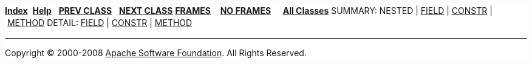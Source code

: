 <td align="left"><a href="../../../../index-all.html.md"><strong>Index</strong></a> </td>
<td align="left"><a href="../../../../help-doc.html.md"><strong>Help</strong></a> </td>
</tr>
</tbody>
</table></td>
<td align="left"></td>
</tr>
<tr class="even">
<td align="left"> <a href="../../../../org/apache/struts/action/RequestActionMapping.html.md" title="class in org.apache.struts.action"><strong>PREV CLASS</strong></a>   <a href="../../../../org/apache/struts/action/SessionActionMapping.html" title="class in org.apache.struts.action"><strong>NEXT CLASS</strong></a></td>
<td align="left"><a href="../../../../index.html.md?org/apache/struts/action/RequestProcessor.html"><strong>FRAMES</strong></a>    <a href="RequestProcessor.html"><strong>NO FRAMES</strong></a>    
<a href="../../../../allclasses-noframe.html.md"><strong>All Classes</strong></a></td>
</tr>
<tr class="odd">
<td align="left">SUMMARY: NESTED | <a href="#field_summary">FIELD</a> | <a href="#constructor_summary">CONSTR</a> | <a href="#method_summary">METHOD</a></td>
<td align="left">DETAIL: <a href="#field_detail">FIELD</a> | <a href="#constructor_detail">CONSTR</a> | <a href="#method_detail">METHOD</a></td>
</tr>
</tbody>
</table>

<span id="skip-navbar_bottom"></span>

------------------------------------------------------------------------

Copyright © 2000-2008 [Apache Software Foundation](http://www.apache.org/). All Rights Reserved.
